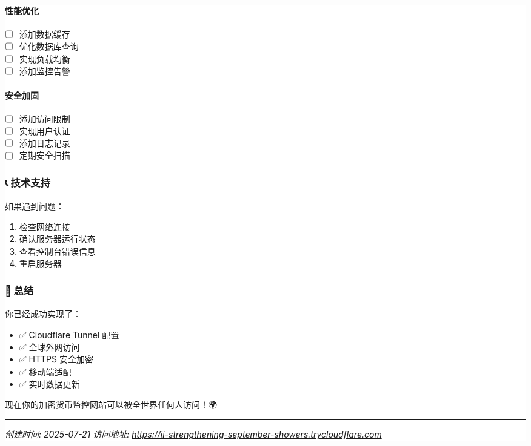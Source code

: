 #### 性能优化
- [ ] 添加数据缓存
- [ ] 优化数据库查询
- [ ] 实现负载均衡
- [ ] 添加监控告警

#### 安全加固
- [ ] 添加访问限制
- [ ] 实现用户认证
- [ ] 添加日志记录
- [ ] 定期安全扫描

### 📞 技术支持

如果遇到问题：
1. 检查网络连接
2. 确认服务器运行状态
3. 查看控制台错误信息
4. 重启服务器

### 🎊 总结

你已经成功实现了：
- ✅ Cloudflare Tunnel 配置
- ✅ 全球外网访问
- ✅ HTTPS 安全加密
- ✅ 移动端适配
- ✅ 实时数据更新

现在你的加密货币监控网站可以被全世界任何人访问！🌍

---
*创建时间: 2025-07-21*
*访问地址: https://ii-strengthening-september-showers.trycloudflare.com*